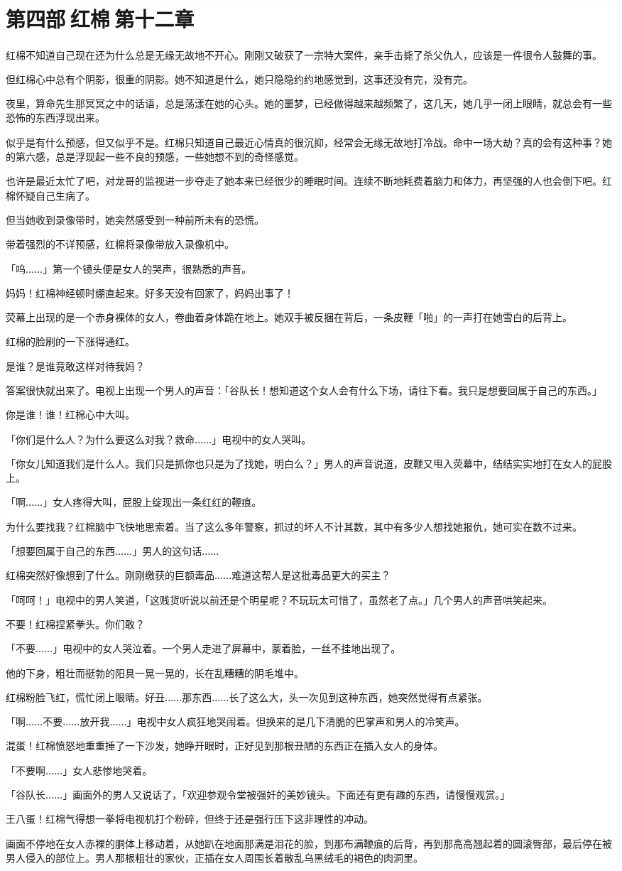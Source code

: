 # 第四部 红棉 第十二章

红棉不知道自己现在还为什么总是无缘无故地不开心。刚刚又破获了一宗特大案件，亲手击毙了杀父仇人，应该是一件很令人鼓舞的事。

但红棉心中总有个阴影，很重的阴影。她不知道是什么，她只隐隐约约地感觉到，这事还没有完，没有完。

夜里，算命先生那冥冥之中的话语，总是荡漾在她的心头。她的噩梦，已经做得越来越频繁了，这几天，她几乎一闭上眼睛，就总会有一些恐怖的东西浮现出来。

似乎是有什么预感，但又似乎不是。红棉只知道自己最近心情真的很沉抑，经常会无缘无故地打冷战。命中一场大劫？真的会有这种事？她的第六感，总是浮现起一些不良的预感，一些她想不到的奇怪感觉。

也许是最近太忙了吧，对龙哥的监视进一步夺走了她本来已经很少的睡眠时间。连续不断地耗费着脑力和体力，再坚强的人也会倒下吧。红棉怀疑自己生病了。

但当她收到录像带时，她突然感受到一种前所未有的恐慌。

带着强烈的不详预感，红棉将录像带放入录像机中。

「呜……」第一个镜头便是女人的哭声，很熟悉的声音。

妈妈！红棉神经顿时绷直起来。好多天没有回家了，妈妈出事了！

荧幕上出现的是一个赤身裸体的女人，卷曲着身体跪在地上。她双手被反捆在背后，一条皮鞭「啪」的一声打在她雪白的后背上。

红棉的脸刷的一下涨得通红。

是谁？是谁竟敢这样对待我妈？

答案很快就出来了。电视上出现一个男人的声音：「谷队长！想知道这个女人会有什么下场，请往下看。我只是想要回属于自己的东西。」

你是谁！谁！红棉心中大叫。

「你们是什么人？为什么要这么对我？救命……」电视中的女人哭叫。

「你女儿知道我们是什么人。我们只是抓你也只是为了找她，明白么？」男人的声音说道，皮鞭又甩入荧幕中，结结实实地打在女人的屁股上。

「啊……」女人疼得大叫，屁股上绽现出一条红红的鞭痕。

为什么要找我？红棉脑中飞快地思索着。当了这么多年警察，抓过的坏人不计其数，其中有多少人想找她报仇，她可实在数不过来。

「想要回属于自己的东西……」男人的这句话……

红棉突然好像想到了什么。刚刚缴获的巨额毒品……难道这帮人是这批毒品更大的买主？

「呵呵！」电视中的男人笑道，「这贱货听说以前还是个明星呢？不玩玩太可惜了，虽然老了点。」几个男人的声音哄笑起来。

不要！红棉捏紧拳头。你们敢？

「不要……」电视中的女人哭泣着。一个男人走进了屏幕中，蒙着脸，一丝不挂地出现了。

他的下身，粗壮而挺勃的阳具一晃一晃的，长在乱糟糟的阴毛堆中。

红棉粉脸飞红，慌忙闭上眼睛。好丑……那东西……长了这么大，头一次见到这种东西，她突然觉得有点紧张。

「啊……不要……放开我……」电视中女人疯狂地哭闹着。但换来的是几下清脆的巴掌声和男人的冷笑声。

混蛋！红棉愤怒地重重捶了一下沙发，她睁开眼时，正好见到那根丑陋的东西正在插入女人的身体。

「不要啊……」女人悲惨地哭着。

「谷队长……」画面外的男人又说话了，「欢迎参观令堂被强奸的美妙镜头。下面还有更有趣的东西，请慢慢观赏。」

王八蛋！红棉气得想一拳将电视机打个粉碎，但终于还是强行压下这非理性的冲动。

画面不停地在女人赤裸的胴体上移动着，从她趴在地面那满是泪花的脸，到那布满鞭痕的后背，再到那高高翘起着的圆滚臀部，最后停在被男人侵入的部位上。男人那根粗壮的家伙，正插在女人周围长着散乱乌黑绒毛的褐色的肉洞里。
